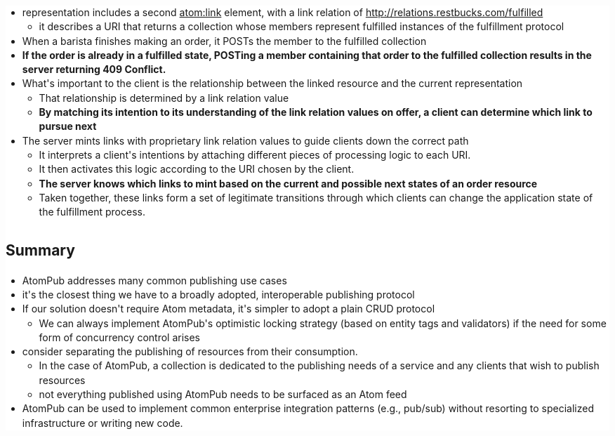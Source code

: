 -   representation includes a second <atom:link> element, with a link relation of <http://relations.restbucks.com/fulfilled>
    -   it describes a URI that returns a collection whose members represent fulfilled instances of the fulfillment protocol
-   When a barista finishes making an order, it POSTs the member to the fulfilled collection
-   **If the order is already in a fulfilled state, POSTing a member containing that order to the fulfilled collection results in the server returning 409 Conflict.**
-   What's important to the client is the relationship between the linked resource and the current representation
    -   That relationship is determined by a link relation value
    -   **By matching its intention to its understanding of the link relation values on offer, a client can determine which link to pursue next**
-   The server mints links with proprietary link relation values to guide clients down the correct path
    -   It interprets a client's intentions by attaching different pieces of processing logic to each URI.
    -   It then activates this logic according to the URI chosen by the client.
    -   **The server knows which links to mint based on the current and possible next states of an order resource**
    -   Taken together, these links form a set of legitimate transitions through which clients can change the application state of the fulfillment process.

Summary
-------

-   AtomPub addresses many common publishing use cases
-   it's the closest thing we have to a broadly adopted, interoperable publishing protocol
-   If our solution doesn't require Atom metadata, it's simpler to adopt a plain CRUD protocol
    -   We can always implement AtomPub's optimistic locking strategy (based on entity tags and validators) if the need for some form of concurrency control arises
-   consider separating the publishing of resources from their consumption.
    -   In the case of AtomPub, a collection is dedicated to the publishing needs of a service and any clients that wish to publish resources
    -   not everything published using AtomPub needs to be surfaced as an Atom feed
-   AtomPub can be used to implement common enterprise integration patterns (e.g., pub/sub) without resorting to specialized infrastructure or writing new code.
